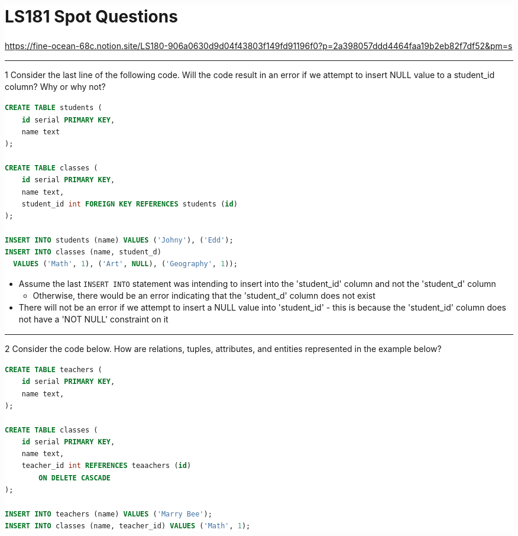 # LS181 Spot Questions
https://fine-ocean-68c.notion.site/LS180-906a0630d9d04f43803f149fd91196f0?p=2a398057ddd4464faa19b2eb82f7df52&pm=s

---

1
Consider the last line of the following code. Will the code result in an error if we attempt to insert NULL value to a student_id column? Why or why not?
```sql
CREATE TABLE students (
	id serial PRIMARY KEY,
	name text
);

CREATE TABLE classes (
	id serial PRIMARY KEY,
	name text,
	student_id int FOREIGN KEY REFERENCES students (id)
);

INSERT INTO students (name) VALUES ('Johny'), ('Edd');
INSERT INTO classes (name, student_d) 
  VALUES ('Math', 1), ('Art', NULL), ('Geography', 1));
```

- Assume the last `INSERT INTO` statement was intending to insert into the 'student_id' column and not the 'student_d' column
  - Otherwise, there would be an error indicating that the 'student_d' column does not exist
- There will not be an error if we attempt to insert a NULL value into 'student_id' - this is because the 'student_id' column does not have a 'NOT NULL' constraint on it

---

2
Consider the code below. How are relations, tuples, attributes, and entities represented in the example below? 
```sql
CREATE TABLE teachers (
	id serial PRIMARY KEY,
	name text,
);

CREATE TABLE classes (
	id serial PRIMARY KEY,
	name text,
	teacher_id int REFERENCES teaachers (id) 
		ON DELETE CASCADE
);

INSERT INTO teachers (name) VALUES ('Marry Bee');
INSERT INTO classes (name, teacher_id) VALUES ('Math', 1);
```
